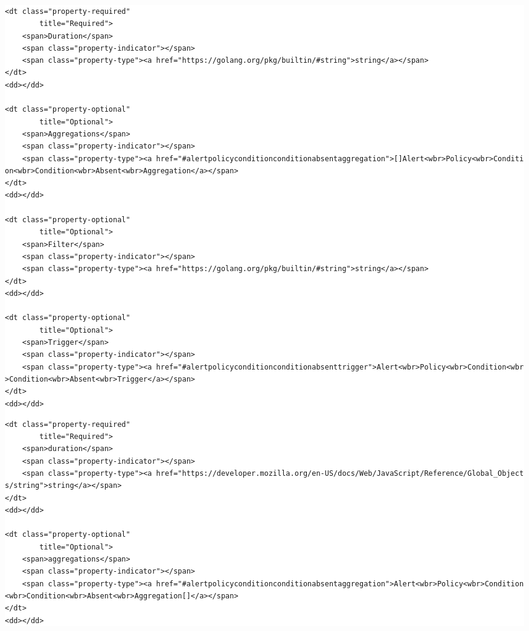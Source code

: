 </dl>




<dl class="resources-properties">

    <dt class="property-required"
            title="Required">
        <span>Duration</span>
        <span class="property-indicator"></span>
        <span class="property-type"><a href="https://golang.org/pkg/builtin/#string">string</a></span>
    </dt>
    <dd></dd>

    <dt class="property-optional"
            title="Optional">
        <span>Aggregations</span>
        <span class="property-indicator"></span>
        <span class="property-type"><a href="#alertpolicyconditionconditionabsentaggregation">[]Alert<wbr>Policy<wbr>Condition<wbr>Condition<wbr>Absent<wbr>Aggregation</a></span>
    </dt>
    <dd></dd>

    <dt class="property-optional"
            title="Optional">
        <span>Filter</span>
        <span class="property-indicator"></span>
        <span class="property-type"><a href="https://golang.org/pkg/builtin/#string">string</a></span>
    </dt>
    <dd></dd>

    <dt class="property-optional"
            title="Optional">
        <span>Trigger</span>
        <span class="property-indicator"></span>
        <span class="property-type"><a href="#alertpolicyconditionconditionabsenttrigger">Alert<wbr>Policy<wbr>Condition<wbr>Condition<wbr>Absent<wbr>Trigger</a></span>
    </dt>
    <dd></dd>

</dl>




<dl class="resources-properties">

    <dt class="property-required"
            title="Required">
        <span>duration</span>
        <span class="property-indicator"></span>
        <span class="property-type"><a href="https://developer.mozilla.org/en-US/docs/Web/JavaScript/Reference/Global_Objects/string">string</a></span>
    </dt>
    <dd></dd>

    <dt class="property-optional"
            title="Optional">
        <span>aggregations</span>
        <span class="property-indicator"></span>
        <span class="property-type"><a href="#alertpolicyconditionconditionabsentaggregation">Alert<wbr>Policy<wbr>Condition<wbr>Condition<wbr>Absent<wbr>Aggregation[]</a></span>
    </dt>
    <dd></dd>
